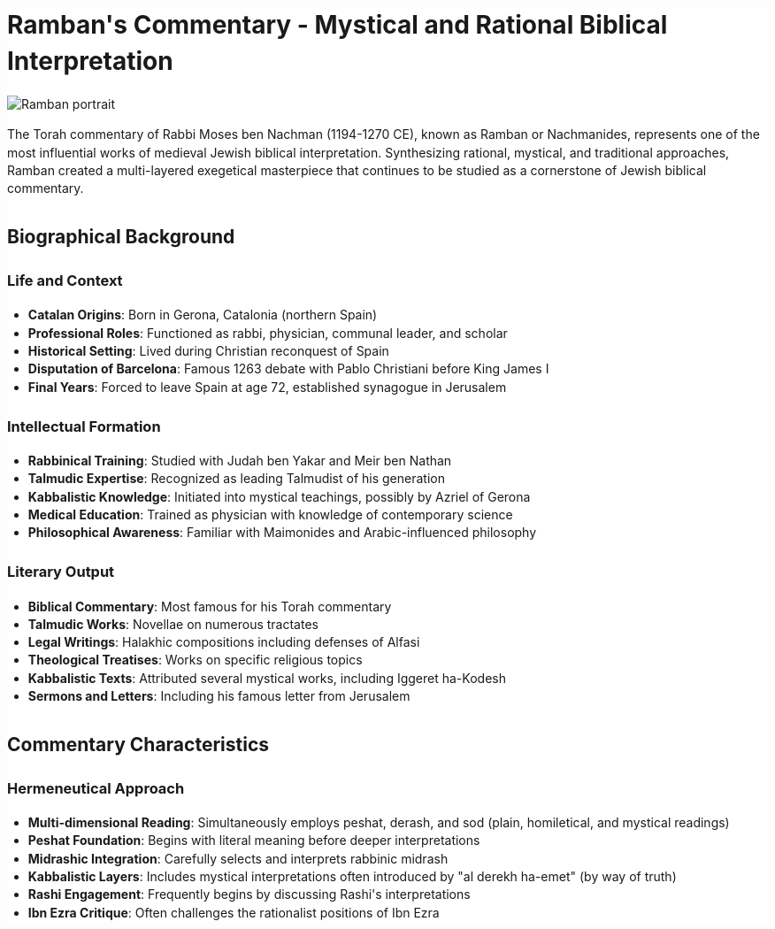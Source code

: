# Ramban's Commentary - Mystical and Rational Biblical Interpretation

![Ramban portrait](ramban_portrait.jpg)

The Torah commentary of Rabbi Moses ben Nachman (1194-1270 CE), known as Ramban or Nachmanides, represents one of the most influential works of medieval Jewish biblical interpretation. Synthesizing rational, mystical, and traditional approaches, Ramban created a multi-layered exegetical masterpiece that continues to be studied as a cornerstone of Jewish biblical commentary.

## Biographical Background

### Life and Context

- **Catalan Origins**: Born in Gerona, Catalonia (northern Spain)
- **Professional Roles**: Functioned as rabbi, physician, communal leader, and scholar
- **Historical Setting**: Lived during Christian reconquest of Spain
- **Disputation of Barcelona**: Famous 1263 debate with Pablo Christiani before King James I
- **Final Years**: Forced to leave Spain at age 72, established synagogue in Jerusalem

### Intellectual Formation

- **Rabbinical Training**: Studied with Judah ben Yakar and Meir ben Nathan
- **Talmudic Expertise**: Recognized as leading Talmudist of his generation
- **Kabbalistic Knowledge**: Initiated into mystical teachings, possibly by Azriel of Gerona
- **Medical Education**: Trained as physician with knowledge of contemporary science
- **Philosophical Awareness**: Familiar with Maimonides and Arabic-influenced philosophy

### Literary Output

- **Biblical Commentary**: Most famous for his Torah commentary
- **Talmudic Works**: Novellae on numerous tractates
- **Legal Writings**: Halakhic compositions including defenses of Alfasi
- **Theological Treatises**: Works on specific religious topics
- **Kabbalistic Texts**: Attributed several mystical works, including Iggeret ha-Kodesh
- **Sermons and Letters**: Including his famous letter from Jerusalem

## Commentary Characteristics

### Hermeneutical Approach

- **Multi-dimensional Reading**: Simultaneously employs peshat, derash, and sod (plain, homiletical, and mystical readings)
- **Peshat Foundation**: Begins with literal meaning before deeper interpretations
- **Midrashic Integration**: Carefully selects and interprets rabbinic midrash
- **Kabbalistic Layers**: Includes mystical interpretations often introduced by "al derekh ha-emet" (by way of truth)
- **Rashi Engagement**: Frequently begins by discussing Rashi's interpretations
- **Ibn Ezra Critique**: Often challenges the rationalist positions of Ibn Ezra
